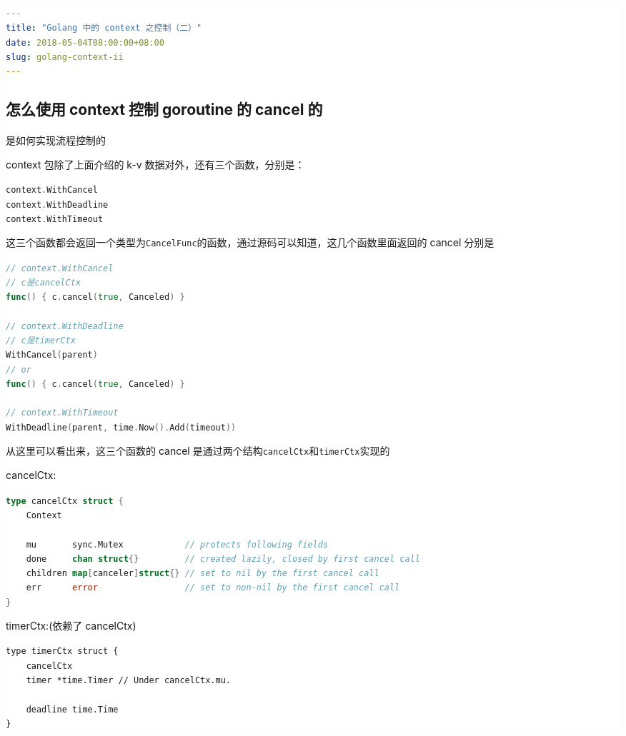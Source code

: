 ```yaml
---
title: "Golang 中的 context 之控制（二）"
date: 2018-05-04T08:00:00+08:00
slug: golang-context-ii
---
```


## 怎么使用 context 控制 goroutine 的 cancel 的

是如何实现流程控制的

context 包除了上面介绍的 k-v 数据对外，还有三个函数，分别是：
```go
context.WithCancel
context.WithDeadline
context.WithTimeout
```

这三个函数都会返回一个类型为`CancelFunc`的函数，通过源码可以知道，这几个函数里面返回的 cancel 分别是

```go
// context.WithCancel
// c是cancelCtx
func() { c.cancel(true, Canceled) }

// context.WithDeadline
// c是timerCtx
WithCancel(parent)
// or
func() { c.cancel(true, Canceled) }

// context.WithTimeout
WithDeadline(parent, time.Now().Add(timeout))
```

从这里可以看出来，这三个函数的 cancel 是通过两个结构`cancelCtx`和`timerCtx`实现的

cancelCtx:
```go
type cancelCtx struct {
    Context

    mu       sync.Mutex            // protects following fields
    done     chan struct{}         // created lazily, closed by first cancel call
    children map[canceler]struct{} // set to nil by the first cancel call
    err      error                 // set to non-nil by the first cancel call
}
```

timerCtx:(依赖了 cancelCtx)
```golang
type timerCtx struct {
    cancelCtx
    timer *time.Timer // Under cancelCtx.mu.

    deadline time.Time
}
```

